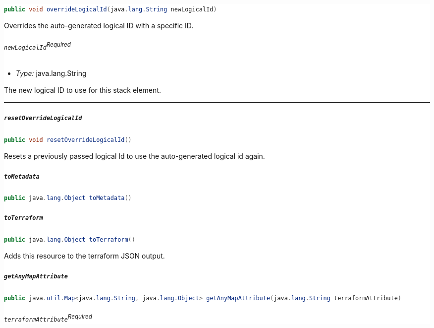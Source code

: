```java
public void overrideLogicalId(java.lang.String newLogicalId)
```

Overrides the auto-generated logical ID with a specific ID.

###### `newLogicalId`<sup>Required</sup> <a name="newLogicalId" id="@cdktf/provider-github.dataGithubActionsOrganizationVariables.DataGithubActionsOrganizationVariables.overrideLogicalId.parameter.newLogicalId"></a>

- *Type:* java.lang.String

The new logical ID to use for this stack element.

---

##### `resetOverrideLogicalId` <a name="resetOverrideLogicalId" id="@cdktf/provider-github.dataGithubActionsOrganizationVariables.DataGithubActionsOrganizationVariables.resetOverrideLogicalId"></a>

```java
public void resetOverrideLogicalId()
```

Resets a previously passed logical Id to use the auto-generated logical id again.

##### `toMetadata` <a name="toMetadata" id="@cdktf/provider-github.dataGithubActionsOrganizationVariables.DataGithubActionsOrganizationVariables.toMetadata"></a>

```java
public java.lang.Object toMetadata()
```

##### `toTerraform` <a name="toTerraform" id="@cdktf/provider-github.dataGithubActionsOrganizationVariables.DataGithubActionsOrganizationVariables.toTerraform"></a>

```java
public java.lang.Object toTerraform()
```

Adds this resource to the terraform JSON output.

##### `getAnyMapAttribute` <a name="getAnyMapAttribute" id="@cdktf/provider-github.dataGithubActionsOrganizationVariables.DataGithubActionsOrganizationVariables.getAnyMapAttribute"></a>

```java
public java.util.Map<java.lang.String, java.lang.Object> getAnyMapAttribute(java.lang.String terraformAttribute)
```

###### `terraformAttribute`<sup>Required</sup> <a name="terraformAttribute" id="@cdktf/provider-github.dataGithubActionsOrganizationVariables.DataGithubActionsOrganizationVariables.getAnyMapAttribute.parameter.terraformAttribute"></a>
